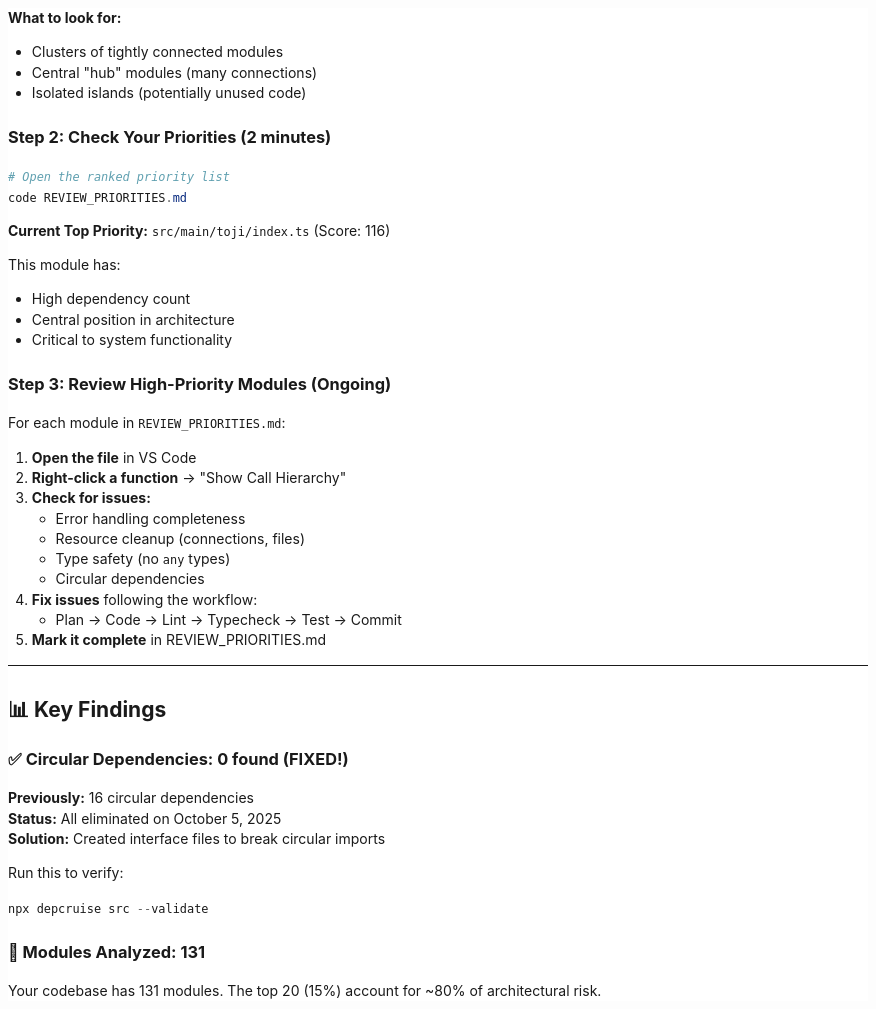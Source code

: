 **What to look for:**

- Clusters of tightly connected modules
- Central "hub" modules (many connections)
- Isolated islands (potentially unused code)

### Step 2: Check Your Priorities (2 minutes)

```powershell
# Open the ranked priority list
code REVIEW_PRIORITIES.md
```

**Current Top Priority:** `src/main/toji/index.ts` (Score: 116)

This module has:

- High dependency count
- Central position in architecture
- Critical to system functionality

### Step 3: Review High-Priority Modules (Ongoing)

For each module in `REVIEW_PRIORITIES.md`:

1. **Open the file** in VS Code
2. **Right-click a function** → "Show Call Hierarchy"
3. **Check for issues:**
   - Error handling completeness
   - Resource cleanup (connections, files)
   - Type safety (no `any` types)
   - Circular dependencies
4. **Fix issues** following the workflow:
   - Plan → Code → Lint → Typecheck → Test → Commit
5. **Mark it complete** in REVIEW_PRIORITIES.md

---

## 📊 Key Findings

### ✅ Circular Dependencies: 0 found (FIXED!)

**Previously:** 16 circular dependencies  
**Status:** All eliminated on October 5, 2025  
**Solution:** Created interface files to break circular imports

Run this to verify:

```powershell
npx depcruise src --validate
```

### 🎯 Modules Analyzed: 131

Your codebase has 131 modules. The top 20 (15%) account for ~80% of architectural risk.
